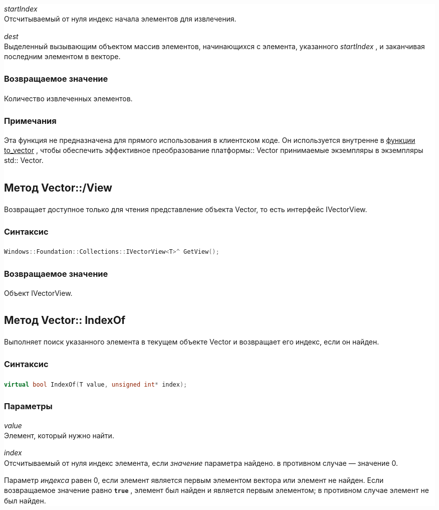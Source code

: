 *startIndex*<br/>
Отсчитываемый от нуля индекс начала элементов для извлечения.

*dest*<br/>
Выделенный вызывающим объектом массив элементов, начинающихся с элемента, указанного *startIndex* , и заканчивая последним элементом в векторе.

### <a name="return-value"></a>Возвращаемое значение

Количество извлеченных элементов.

### <a name="remarks"></a>Примечания

Эта функция не предназначена для прямого использования в клиентском коде. Он используется внутренне в [функции to_vector](../cppcx/to-vector-function.md) , чтобы обеспечить эффективное преобразование платформы:: Vector принимаемые экземпляры в экземпляры std:: Vector.

## <a name="vectorgetview-method"></a><a name="getview"></a> Метод Vector::/View

Возвращает доступное только для чтения представление объекта Vector, то есть интерфейс IVectorView.

### <a name="syntax"></a>Синтаксис

```cpp
Windows::Foundation::Collections::IVectorView<T>^ GetView();
```

### <a name="return-value"></a>Возвращаемое значение

Объект IVectorView.

## <a name="vectorindexof-method"></a><a name="indexof"></a> Метод Vector:: IndexOf

Выполняет поиск указанного элемента в текущем объекте Vector и возвращает его индекс, если он найден.

### <a name="syntax"></a>Синтаксис

```cpp
virtual bool IndexOf(T value, unsigned int* index);
```

### <a name="parameters"></a>Параметры

*value*<br/>
Элемент, который нужно найти.

*index*<br/>
Отсчитываемый от нуля индекс элемента, если *значение* параметра найдено. в противном случае — значение 0.

Параметр *индекса* равен 0, если элемент является первым элементом вектора или элемент не найден. Если возвращаемое значение равно **`true`** , элемент был найден и является первым элементом; в противном случае элемент не был найден.
